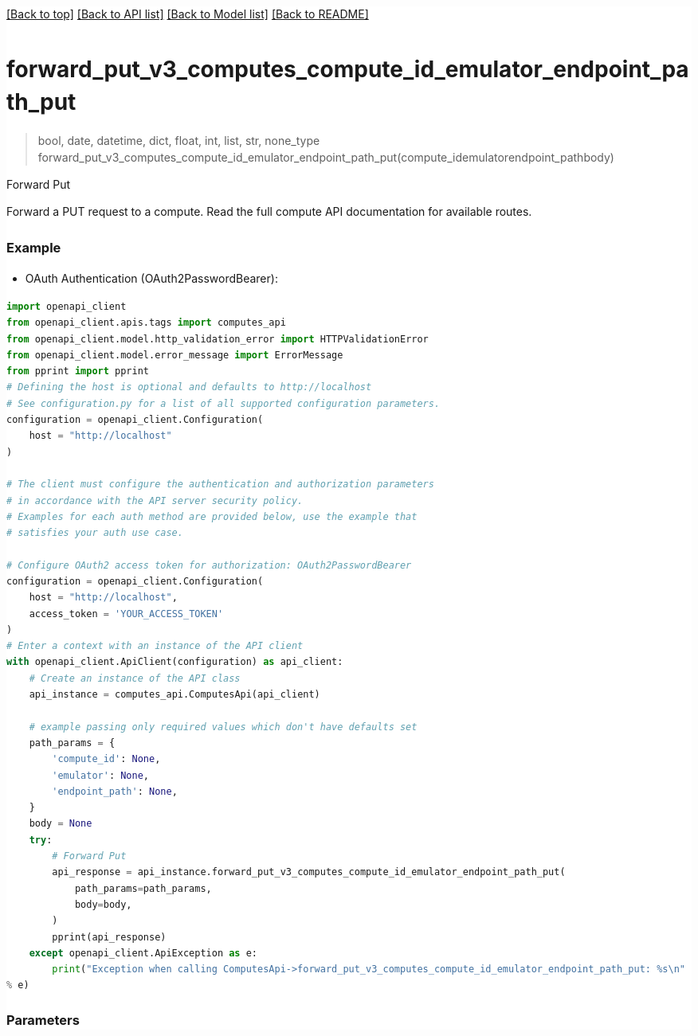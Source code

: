 [[Back to top]](#__pageTop) [[Back to API list]](../../../README.md#documentation-for-api-endpoints) [[Back to Model list]](../../../README.md#documentation-for-models) [[Back to README]](../../../README.md)

# **forward_put_v3_computes_compute_id_emulator_endpoint_path_put**
<a name="forward_put_v3_computes_compute_id_emulator_endpoint_path_put"></a>
> bool, date, datetime, dict, float, int, list, str, none_type forward_put_v3_computes_compute_id_emulator_endpoint_path_put(compute_idemulatorendpoint_pathbody)

Forward Put

Forward a PUT request to a compute. Read the full compute API documentation for available routes.

### Example

* OAuth Authentication (OAuth2PasswordBearer):
```python
import openapi_client
from openapi_client.apis.tags import computes_api
from openapi_client.model.http_validation_error import HTTPValidationError
from openapi_client.model.error_message import ErrorMessage
from pprint import pprint
# Defining the host is optional and defaults to http://localhost
# See configuration.py for a list of all supported configuration parameters.
configuration = openapi_client.Configuration(
    host = "http://localhost"
)

# The client must configure the authentication and authorization parameters
# in accordance with the API server security policy.
# Examples for each auth method are provided below, use the example that
# satisfies your auth use case.

# Configure OAuth2 access token for authorization: OAuth2PasswordBearer
configuration = openapi_client.Configuration(
    host = "http://localhost",
    access_token = 'YOUR_ACCESS_TOKEN'
)
# Enter a context with an instance of the API client
with openapi_client.ApiClient(configuration) as api_client:
    # Create an instance of the API class
    api_instance = computes_api.ComputesApi(api_client)

    # example passing only required values which don't have defaults set
    path_params = {
        'compute_id': None,
        'emulator': None,
        'endpoint_path': None,
    }
    body = None
    try:
        # Forward Put
        api_response = api_instance.forward_put_v3_computes_compute_id_emulator_endpoint_path_put(
            path_params=path_params,
            body=body,
        )
        pprint(api_response)
    except openapi_client.ApiException as e:
        print("Exception when calling ComputesApi->forward_put_v3_computes_compute_id_emulator_endpoint_path_put: %s\n" % e)
```
### Parameters
